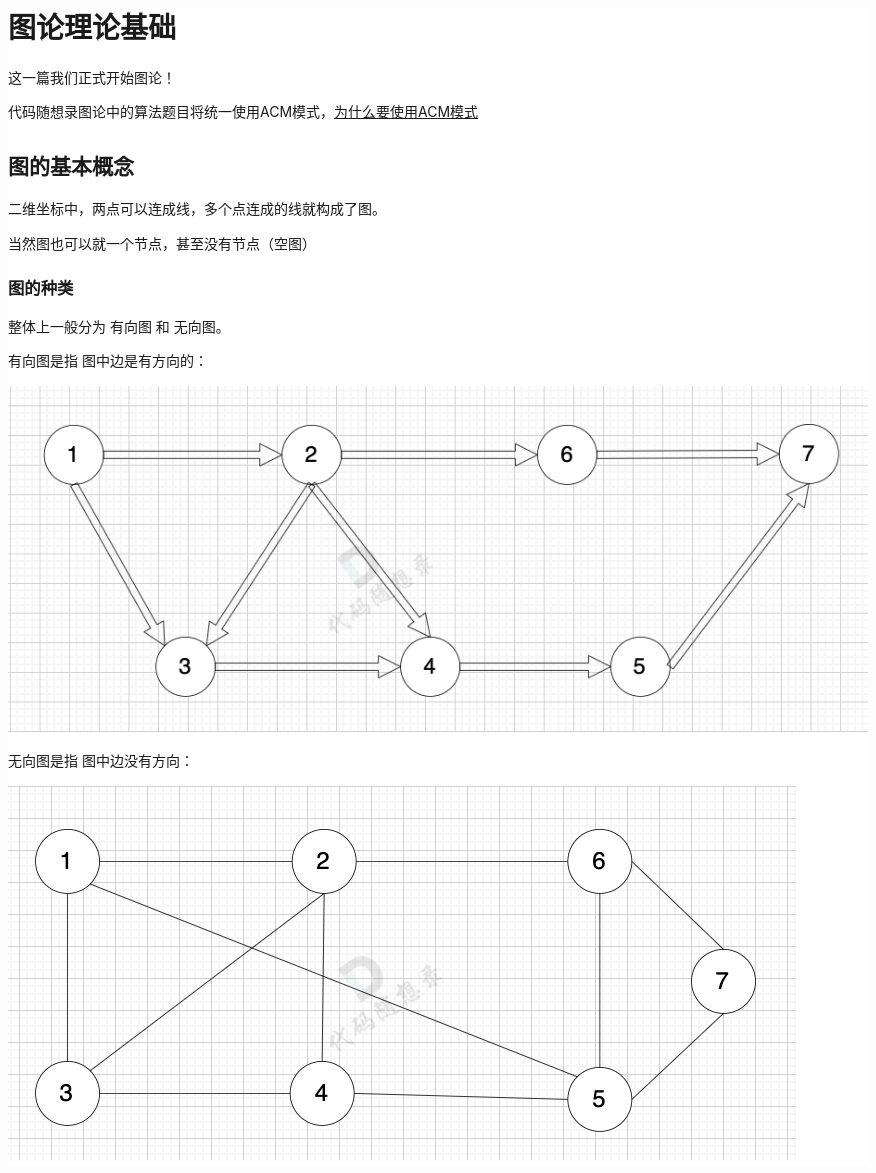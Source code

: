 
# 图论理论基础 

这一篇我们正式开始图论！ 

代码随想录图论中的算法题目将统一使用ACM模式，[为什么要使用ACM模式](./图论为什么用ACM模式.md)

## 图的基本概念 

二维坐标中，两点可以连成线，多个点连成的线就构成了图。

当然图也可以就一个节点，甚至没有节点（空图）

### 图的种类

整体上一般分为 有向图 和 无向图。 

有向图是指 图中边是有方向的： 

![](../images/图论理论基础-01.png)

无向图是指 图中边没有方向： 

![](../images/图论理论基础-02.png)
